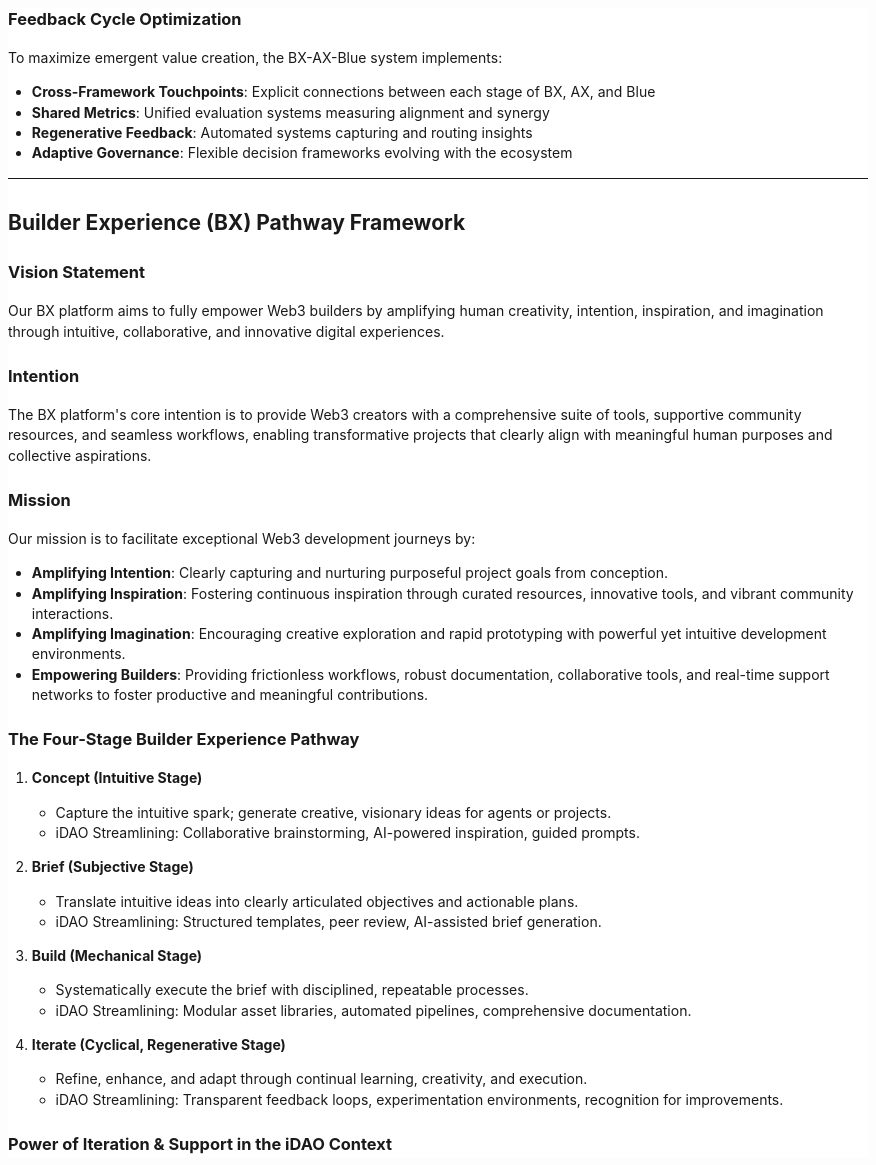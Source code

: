 ### Feedback Cycle Optimization
To maximize emergent value creation, the BX-AX-Blue system implements:
- **Cross-Framework Touchpoints**: Explicit connections between each stage of BX, AX, and Blue
- **Shared Metrics**: Unified evaluation systems measuring alignment and synergy
- **Regenerative Feedback**: Automated systems capturing and routing insights
- **Adaptive Governance**: Flexible decision frameworks evolving with the ecosystem

---

## Builder Experience (BX) Pathway Framework

### Vision Statement
Our BX platform aims to fully empower Web3 builders by amplifying human creativity, intention, inspiration, and imagination through intuitive, collaborative, and innovative digital experiences.

### Intention
The BX platform's core intention is to provide Web3 creators with a comprehensive suite of tools, supportive community resources, and seamless workflows, enabling transformative projects that clearly align with meaningful human purposes and collective aspirations.

### Mission
Our mission is to facilitate exceptional Web3 development journeys by:
- **Amplifying Intention**: Clearly capturing and nurturing purposeful project goals from conception.
- **Amplifying Inspiration**: Fostering continuous inspiration through curated resources, innovative tools, and vibrant community interactions.
- **Amplifying Imagination**: Encouraging creative exploration and rapid prototyping with powerful yet intuitive development environments.
- **Empowering Builders**: Providing frictionless workflows, robust documentation, collaborative tools, and real-time support networks to foster productive and meaningful contributions.

### The Four-Stage Builder Experience Pathway

1. **Concept (Intuitive Stage)**
   - Capture the intuitive spark; generate creative, visionary ideas for agents or projects.
   - iDAO Streamlining: Collaborative brainstorming, AI-powered inspiration, guided prompts.

2. **Brief (Subjective Stage)**
   - Translate intuitive ideas into clearly articulated objectives and actionable plans.
   - iDAO Streamlining: Structured templates, peer review, AI-assisted brief generation.

3. **Build (Mechanical Stage)**
   - Systematically execute the brief with disciplined, repeatable processes.
   - iDAO Streamlining: Modular asset libraries, automated pipelines, comprehensive documentation.

4. **Iterate (Cyclical, Regenerative Stage)**
   - Refine, enhance, and adapt through continual learning, creativity, and execution.
   - iDAO Streamlining: Transparent feedback loops, experimentation environments, recognition for improvements.

### Power of Iteration & Support in the iDAO Context
